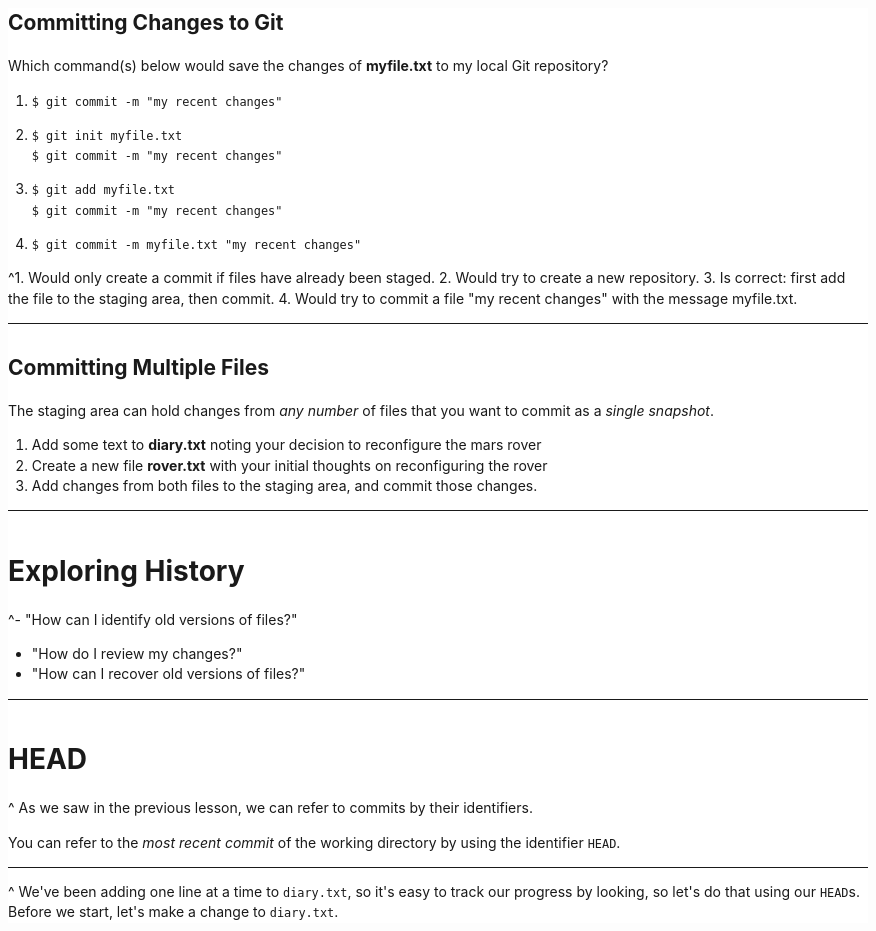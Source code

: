 
## Committing Changes to Git

Which command(s) below would save the changes of **myfile.txt** to my local Git repository?

1. `$ git commit -m "my recent changes"`

2. `$ git init myfile.txt`  
   `$ git commit -m "my recent changes"`

3. `$ git add myfile.txt`  
   `$ git commit -m "my recent changes"`

4. `$ git commit -m myfile.txt "my recent changes"`

^1. Would only create a commit if files have already been staged.
2. Would try to create a new repository.
3. Is correct: first add the file to the staging area, then commit.
4. Would try to commit a file "my recent changes" with the message myfile.txt.

---

## Committing Multiple Files

The staging area can hold changes from *any number* of files that you want to commit as a *single snapshot*.

1. Add some text to **diary.txt** noting your decision to reconfigure the mars rover
2. Create a new file **rover.txt** with your initial thoughts on reconfiguring the rover
3. Add changes from both files to the staging area, and commit those changes.

---

# Exploring History

^- "How can I identify old versions of files?"
- "How do I review my changes?"
- "How can I recover old versions of files?"


---

# HEAD

^ As we saw in the previous lesson, we can refer to commits by their
identifiers.  

You can refer to the _most recent commit_ of the working directory by using the identifier `HEAD`.

---

^ We've been adding one line at a time to `diary.txt`, so it's easy to track our
progress by looking, so let's do that using our `HEAD`s.  Before we start,
let's make a change to `diary.txt`.

